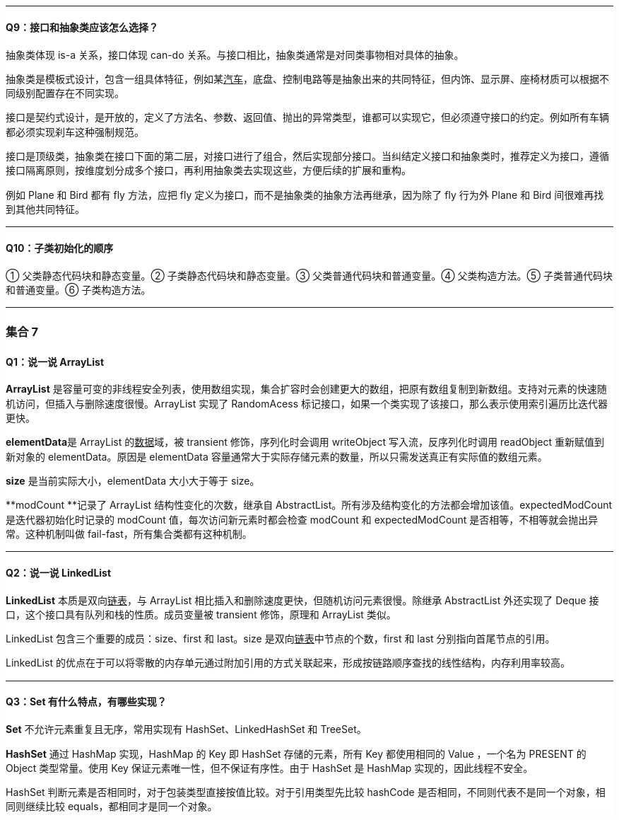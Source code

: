 ------

#### Q9：接口和抽象类应该怎么选择？

抽象类体现 is-a 关系，接口体现 can-do 关系。与接口相比，抽象类通常是对同类事物相对具体的抽象。

抽象类是模板式设计，包含一组具体特征，例如某[汽车]()，底盘、控制电路等是抽象出来的共同特征，但内饰、显示屏、座椅材质可以根据不同级别配置存在不同实现。

接口是契约式设计，是开放的，定义了方法名、参数、返回值、抛出的异常类型，谁都可以实现它，但必须遵守接口的约定。例如所有车辆都必须实现刹车这种强制规范。

接口是顶级类，抽象类在接口下面的第二层，对接口进行了组合，然后实现部分接口。当纠结定义接口和抽象类时，推荐定义为接口，遵循接口隔离原则，按维度划分成多个接口，再利用抽象类去实现这些，方便后续的扩展和重构。

例如 Plane 和 Bird 都有 fly 方法，应把 fly 定义为接口，而不是抽象类的抽象方法再继承，因为除了 fly 行为外 Plane 和 Bird 间很难再找到其他共同特征。

------

#### Q10：子类初始化的顺序

① 父类静态代码块和静态变量。② 子类静态代码块和静态变量。③ 父类普通代码块和普通变量。④ 父类构造方法。⑤ 子类普通代码块和普通变量。⑥ 子类构造方法。

------

### 集合 7

#### Q1：说一说 ArrayList

**ArrayList** 是容量可变的非线程安全列表，使用数组实现，集合扩容时会创建更大的数组，把原有数组复制到新数组。支持对元素的快速随机访问，但插入与删除速度很慢。ArrayList 实现了 RandomAcess 标记接口，如果一个类实现了该接口，那么表示使用索引遍历比迭代器更快。

**elementData**是 ArrayList 的[数据]()域，被 transient 修饰，序列化时会调用 writeObject 写入流，反序列化时调用 readObject 重新赋值到新对象的 elementData。原因是 elementData 容量通常大于实际存储元素的数量，所以只需发送真正有实际值的数组元素。

**size** 是当前实际大小，elementData 大小大于等于 size。

**modCount **记录了 ArrayList 结构性变化的次数，继承自 AbstractList。所有涉及结构变化的方法都会增加该值。expectedModCount 是迭代器初始化时记录的 modCount 值，每次访问新元素时都会检查 modCount 和 expectedModCount 是否相等，不相等就会抛出异常。这种机制叫做 fail-fast，所有集合类都有这种机制。

------

#### Q2：说一说 LinkedList

**LinkedList** 本质是双向[链表]()，与 ArrayList 相比插入和删除速度更快，但随机访问元素很慢。除继承 AbstractList 外还实现了 Deque 接口，这个接口具有队列和栈的性质。成员变量被 transient 修饰，原理和 ArrayList 类似。

LinkedList 包含三个重要的成员：size、first 和 last。size 是双向[链表]()中节点的个数，first 和 last 分别指向首尾节点的引用。

LinkedList 的优点在于可以将零散的内存单元通过附加引用的方式关联起来，形成按链路顺序查找的线性结构，内存利用率较高。

------

#### Q3：Set 有什么特点，有哪些实现？

**Set** 不允许元素重复且无序，常用实现有 HashSet、LinkedHashSet 和 TreeSet。

**HashSet** 通过 HashMap 实现，HashMap 的 Key 即 HashSet 存储的元素，所有 Key 都使用相同的 Value ，一个名为 PRESENT 的 Object 类型常量。使用 Key 保证元素唯一性，但不保证有序性。由于 HashSet 是 HashMap 实现的，因此线程不安全。

HashSet 判断元素是否相同时，对于包装类型直接按值比较。对于引用类型先比较 hashCode 是否相同，不同则代表不是同一个对象，相同则继续比较 equals，都相同才是同一个对象。

